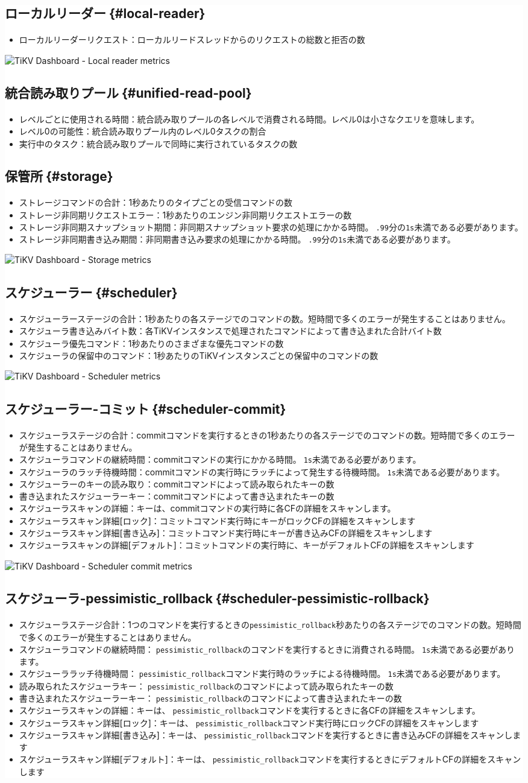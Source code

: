 ## ローカルリーダー {#local-reader}

-   ローカルリーダーリクエスト：ローカルリードスレッドからのリクエストの総数と拒否の数

![TiKV Dashboard - Local reader metrics](https://docs-download.pingcap.com/media/images/docs/tikv-dashboard-local-reader.png)

## 統合読み取りプール {#unified-read-pool}

-   レベルごとに使用される時間：統合読み取りプールの各レベルで消費される時間。レベル0は小さなクエリを意味します。
-   レベル0の可能性：統合読み取りプール内のレベル0タスクの割合
-   実行中のタスク：統合読み取りプールで同時に実行されているタスクの数

## 保管所 {#storage}

-   ストレージコマンドの合計：1秒あたりのタイプごとの受信コマンドの数
-   ストレージ非同期リクエストエラー：1秒あたりのエンジン非同期リクエストエラーの数
-   ストレージ非同期スナップショット期間：非同期スナップショット要求の処理にかかる時間。 `.99`分の`1s`未満である必要があります。
-   ストレージ非同期書き込み期間：非同期書き込み要求の処理にかかる時間。 `.99`分の`1s`未満である必要があります。

![TiKV Dashboard - Storage metrics](https://docs-download.pingcap.com/media/images/docs/tikv-dashboard-storage.png)

## スケジューラー {#scheduler}

-   スケジューラーステージの合計：1秒あたりの各ステージでのコマンドの数。短時間で多くのエラーが発生することはありません。
-   スケジューラ書き込みバイト数：各TiKVインスタンスで処理されたコマンドによって書き込まれた合計バイト数
-   スケジューラ優先コマンド：1秒あたりのさまざまな優先コマンドの数
-   スケジューラの保留中のコマンド：1秒あたりのTiKVインスタンスごとの保留中のコマンドの数

![TiKV Dashboard - Scheduler metrics](https://docs-download.pingcap.com/media/images/docs/tikv-dashboard-scheduler.png)

## スケジューラー-コミット {#scheduler-commit}

-   スケジューラステージの合計：commitコマンドを実行するときの1秒あたりの各ステージでのコマンドの数。短時間で多くのエラーが発生することはありません。
-   スケジューラコマンドの継続時間：commitコマンドの実行にかかる時間。 `1s`未満である必要があります。
-   スケジューラのラッチ待機時間：commitコマンドの実行時にラッチによって発生する待機時間。 `1s`未満である必要があります。
-   スケジューラーのキーの読み取り：commitコマンドによって読み取られたキーの数
-   書き込まれたスケジューラーキー：commitコマンドによって書き込まれたキーの数
-   スケジューラスキャンの詳細：キーは、commitコマンドの実行時に各CFの詳細をスキャンします。
-   スケジューラスキャン詳細[ロック]：コミットコマンド実行時にキーがロックCFの詳細をスキャンします
-   スケジューラスキャン詳細[書き込み]：コミットコマンド実行時にキーが書き込みCFの詳細をスキャンします
-   スケジューラスキャンの詳細[デフォルト]：コミットコマンドの実行時に、キーがデフォルトCFの詳細をスキャンします

![TiKV Dashboard - Scheduler commit metrics](https://docs-download.pingcap.com/media/images/docs/tikv-dashboard-scheduler-commit.png)

## スケジューラ-pessimistic_rollback {#scheduler-pessimistic-rollback}

-   スケジューラステージ合計：1つのコマンドを実行するときの`pessimistic_rollback`秒あたりの各ステージでのコマンドの数。短時間で多くのエラーが発生することはありません。
-   スケジューラコマンドの継続時間： `pessimistic_rollback`のコマンドを実行するときに消費される時間。 `1s`未満である必要があります。
-   スケジューララッチ待機時間： `pessimistic_rollback`コマンド実行時のラッチによる待機時間。 `1s`未満である必要があります。
-   読み取られたスケジューラキー： `pessimistic_rollback`のコマンドによって読み取られたキーの数
-   書き込まれたスケジューラーキー： `pessimistic_rollback`のコマンドによって書き込まれたキーの数
-   スケジューラスキャンの詳細：キーは、 `pessimistic_rollback`コマンドを実行するときに各CFの詳細をスキャンします。
-   スケジューラスキャン詳細[ロック]：キーは、 `pessimistic_rollback`コマンド実行時にロックCFの詳細をスキャンします
-   スケジューラスキャン詳細[書き込み]：キーは、 `pessimistic_rollback`コマンドを実行するときに書き込みCFの詳細をスキャンします
-   スケジューラスキャン詳細[デフォルト]：キーは、 `pessimistic_rollback`コマンドを実行するときにデフォルトCFの詳細をスキャンします
